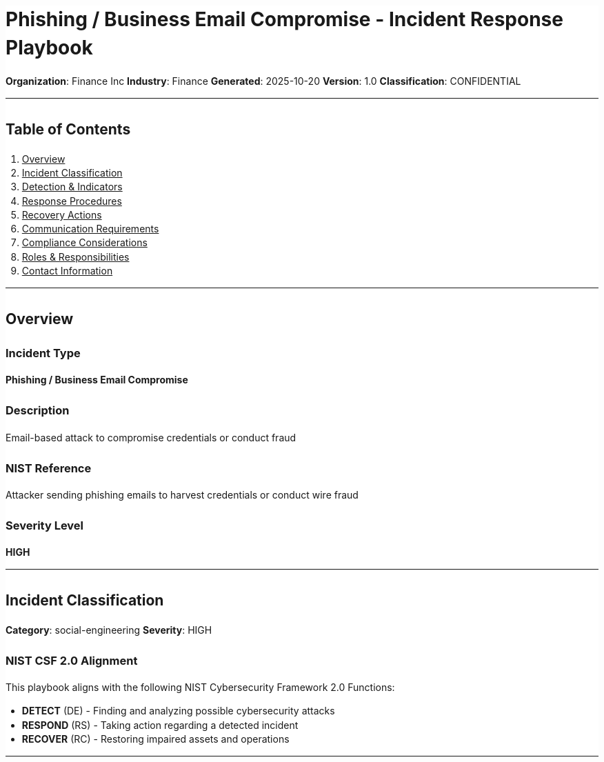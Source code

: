 # Phishing / Business Email Compromise - Incident Response Playbook

**Organization**: Finance Inc
**Industry**: Finance
**Generated**: 2025-10-20
**Version**: 1.0
**Classification**: CONFIDENTIAL

---

## Table of Contents

1. [Overview](#overview)
2. [Incident Classification](#incident-classification)
3. [Detection & Indicators](#detection--indicators)
4. [Response Procedures](#response-procedures)
5. [Recovery Actions](#recovery-actions)
6. [Communication Requirements](#communication-requirements)
7. [Compliance Considerations](#compliance-considerations)
8. [Roles & Responsibilities](#roles--responsibilities)
9. [Contact Information](#contact-information)

---

## Overview

### Incident Type
**Phishing / Business Email Compromise**

### Description
Email-based attack to compromise credentials or conduct fraud

### NIST Reference

Attacker sending phishing emails to harvest credentials or conduct wire fraud


### Severity Level
**HIGH**

---

## Incident Classification

**Category**: social-engineering
**Severity**: HIGH

### NIST CSF 2.0 Alignment
This playbook aligns with the following NIST Cybersecurity Framework 2.0 Functions:
- **DETECT** (DE) - Finding and analyzing possible cybersecurity attacks
- **RESPOND** (RS) - Taking action regarding a detected incident
- **RECOVER** (RC) - Restoring impaired assets and operations

---